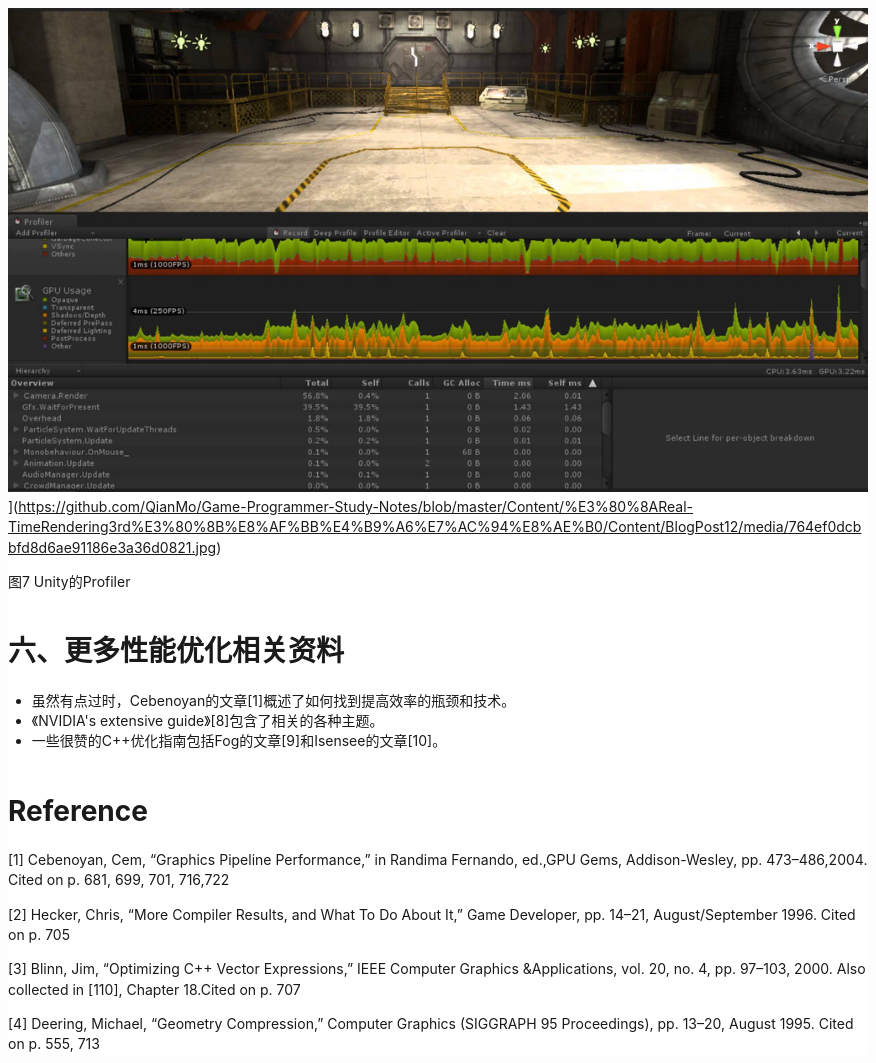 ![img](Real-TimeRendering3rd_12.assets/764ef0dcbbfd8d6ae91186e3a36d0821.jpg)](https://github.com/QianMo/Game-Programmer-Study-Notes/blob/master/Content/%E3%80%8AReal-TimeRendering3rd%E3%80%8B%E8%AF%BB%E4%B9%A6%E7%AC%94%E8%AE%B0/Content/BlogPost12/media/764ef0dcbbfd8d6ae91186e3a36d0821.jpg)

图7 Unity的Profiler

# 

# 六、更多性能优化相关资料

- 虽然有点过时，Cebenoyan的文章[1]概述了如何找到提高效率的瓶颈和技术。
- 《NVIDIA's extensive guide》[8]包含了相关的各种主题。
- 一些很赞的C++优化指南包括Fog的文章[9]和Isensee的文章[10]。

# 

# Reference

[1] Cebenoyan, Cem, “Graphics Pipeline Performance,” in Randima Fernando, ed.,GPU Gems, Addison-Wesley, pp. 473–486,2004. Cited on p. 681, 699, 701, 716,722

[2] Hecker, Chris, “More Compiler Results, and What To Do About It,” Game Developer, pp. 14–21, August/September 1996. Cited on p. 705

[3] Blinn, Jim, “Optimizing C++ Vector Expressions,” IEEE Computer Graphics &Applications, vol. 20, no. 4, pp. 97–103, 2000. Also collected in [110], Chapter 18.Cited on p. 707

[4] Deering, Michael, “Geometry Compression,” Computer Graphics (SIGGRAPH 95 Proceedings), pp. 13–20, August 1995. Cited on p. 555, 713
